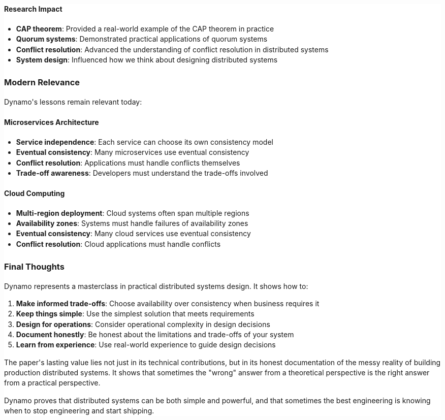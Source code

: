 #### Research Impact

- **CAP theorem**: Provided a real-world example of the CAP theorem in practice
- **Quorum systems**: Demonstrated practical applications of quorum systems
- **Conflict resolution**: Advanced the understanding of conflict resolution in distributed systems
- **System design**: Influenced how we think about designing distributed systems

### Modern Relevance

Dynamo's lessons remain relevant today:

#### Microservices Architecture

- **Service independence**: Each service can choose its own consistency model
- **Eventual consistency**: Many microservices use eventual consistency
- **Conflict resolution**: Applications must handle conflicts themselves
- **Trade-off awareness**: Developers must understand the trade-offs involved

#### Cloud Computing

- **Multi-region deployment**: Cloud systems often span multiple regions
- **Availability zones**: Systems must handle failures of availability zones
- **Eventual consistency**: Many cloud services use eventual consistency
- **Conflict resolution**: Cloud applications must handle conflicts

### Final Thoughts

Dynamo represents a masterclass in practical distributed systems design. It shows how to:

1. **Make informed trade-offs**: Choose availability over consistency when business requires it
2. **Keep things simple**: Use the simplest solution that meets requirements
3. **Design for operations**: Consider operational complexity in design decisions
4. **Document honestly**: Be honest about the limitations and trade-offs of your system
5. **Learn from experience**: Use real-world experience to guide design decisions

The paper's lasting value lies not just in its technical contributions, but in its honest documentation of the messy reality of building production distributed systems. It shows that sometimes the "wrong" answer from a theoretical perspective is the right answer from a practical perspective.

Dynamo proves that distributed systems can be both simple and powerful, and that sometimes the best engineering is knowing when to stop engineering and start shipping.